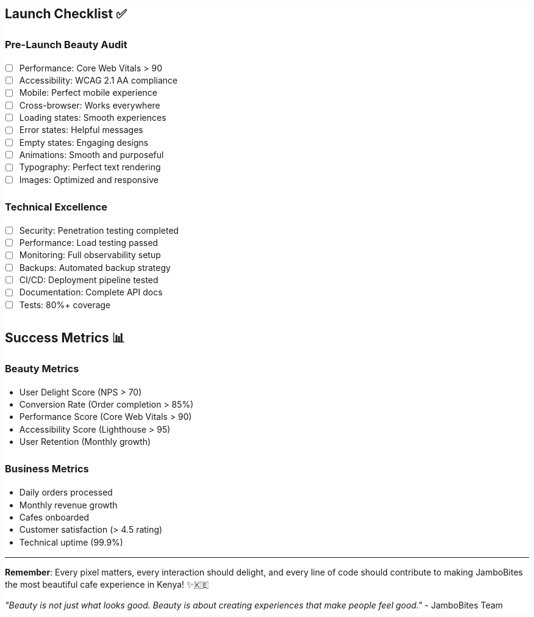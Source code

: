 ## Launch Checklist ✅

### Pre-Launch Beauty Audit
- [ ] Performance: Core Web Vitals > 90
- [ ] Accessibility: WCAG 2.1 AA compliance
- [ ] Mobile: Perfect mobile experience
- [ ] Cross-browser: Works everywhere
- [ ] Loading states: Smooth experiences
- [ ] Error states: Helpful messages
- [ ] Empty states: Engaging designs
- [ ] Animations: Smooth and purposeful
- [ ] Typography: Perfect text rendering
- [ ] Images: Optimized and responsive

### Technical Excellence
- [ ] Security: Penetration testing completed
- [ ] Performance: Load testing passed
- [ ] Monitoring: Full observability setup
- [ ] Backups: Automated backup strategy
- [ ] CI/CD: Deployment pipeline tested
- [ ] Documentation: Complete API docs
- [ ] Tests: 80%+ coverage

## Success Metrics 📊

### Beauty Metrics
- User Delight Score (NPS > 70)
- Conversion Rate (Order completion > 85%)
- Performance Score (Core Web Vitals > 90)
- Accessibility Score (Lighthouse > 95)
- User Retention (Monthly growth)

### Business Metrics
- Daily orders processed
- Monthly revenue growth
- Cafes onboarded
- Customer satisfaction (> 4.5 rating)
- Technical uptime (99.9%)

---

**Remember**: Every pixel matters, every interaction should delight, and every line of code should contribute to making JamboBites the most beautiful cafe experience in Kenya! ✨🇰🇪

*"Beauty is not just what looks good. Beauty is about creating experiences that make people feel good."* - JamboBites Team


  [field: string]: string[]